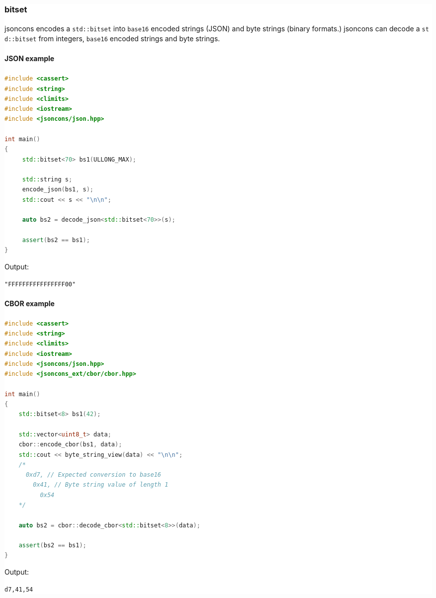 ### bitset

jsoncons encodes a `std::bitset` into `base16` encoded strings (JSON) and
byte strings (binary formats.) jsoncons can decode a `std::bitset` 
from integers, `base16` encoded strings and byte strings.

#### JSON example

```c++
#include <cassert>
#include <string>
#include <climits>
#include <iostream>
#include <jsoncons/json.hpp>

int main()
{
     std::bitset<70> bs1(ULLONG_MAX);

     std::string s;
     encode_json(bs1, s);
     std::cout << s << "\n\n";

     auto bs2 = decode_json<std::bitset<70>>(s);

     assert(bs2 == bs1);
}
```
Output:
```
"FFFFFFFFFFFFFFFF00"
```

#### CBOR example

```c++
#include <cassert>
#include <string>
#include <climits>
#include <iostream>
#include <jsoncons/json.hpp>
#include <jsoncons_ext/cbor/cbor.hpp>

int main()
{
    std::bitset<8> bs1(42);

    std::vector<uint8_t> data;
    cbor::encode_cbor(bs1, data);
    std::cout << byte_string_view(data) << "\n\n";
    /*
      0xd7, // Expected conversion to base16
        0x41, // Byte string value of length 1 
          0x54
    */

    auto bs2 = cbor::decode_cbor<std::bitset<8>>(data);

    assert(bs2 == bs1);
}
```
Output:
```
d7,41,54
```
